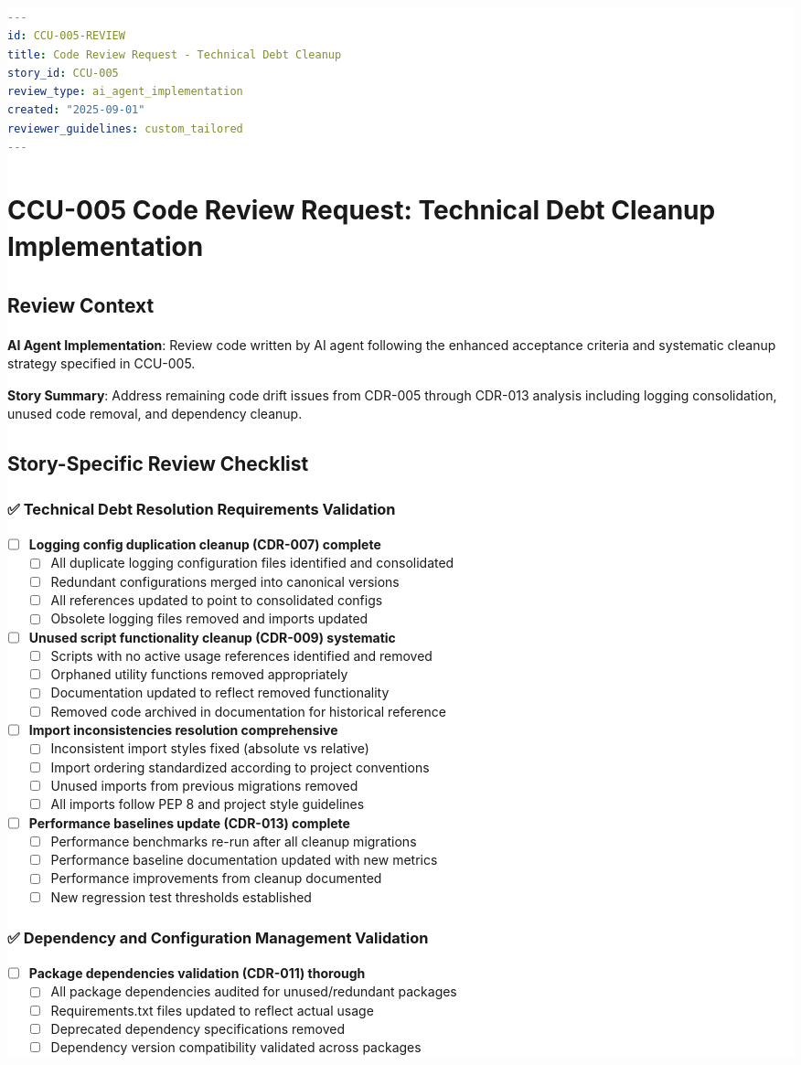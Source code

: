 ```yaml
---
id: CCU-005-REVIEW
title: Code Review Request - Technical Debt Cleanup
story_id: CCU-005
review_type: ai_agent_implementation
created: "2025-09-01"
reviewer_guidelines: custom_tailored
---
```


# CCU-005 Code Review Request: Technical Debt Cleanup Implementation

## Review Context
**AI Agent Implementation**: Review code written by AI agent following the enhanced acceptance criteria and systematic cleanup strategy specified in CCU-005.

**Story Summary**: Address remaining code drift issues from CDR-005 through CDR-013 analysis including logging consolidation, unused code removal, and dependency cleanup.

## Story-Specific Review Checklist

### ✅ Technical Debt Resolution Requirements Validation
- [ ] **Logging config duplication cleanup (CDR-007) complete**
  - [ ] All duplicate logging configuration files identified and consolidated
  - [ ] Redundant configurations merged into canonical versions
  - [ ] All references updated to point to consolidated configs
  - [ ] Obsolete logging files removed and imports updated

- [ ] **Unused script functionality cleanup (CDR-009) systematic**
  - [ ] Scripts with no active usage references identified and removed
  - [ ] Orphaned utility functions removed appropriately
  - [ ] Documentation updated to reflect removed functionality
  - [ ] Removed code archived in documentation for historical reference

- [ ] **Import inconsistencies resolution comprehensive**
  - [ ] Inconsistent import styles fixed (absolute vs relative)
  - [ ] Import ordering standardized according to project conventions
  - [ ] Unused imports from previous migrations removed
  - [ ] All imports follow PEP 8 and project style guidelines

- [ ] **Performance baselines update (CDR-013) complete**
  - [ ] Performance benchmarks re-run after all cleanup migrations
  - [ ] Performance baseline documentation updated with new metrics
  - [ ] Performance improvements from cleanup documented
  - [ ] New regression test thresholds established

### ✅ Dependency and Configuration Management Validation
- [ ] **Package dependencies validation (CDR-011) thorough**
  - [ ] All package dependencies audited for unused/redundant packages
  - [ ] Requirements.txt files updated to reflect actual usage
  - [ ] Deprecated dependency specifications removed
  - [ ] Dependency version compatibility validated across packages
